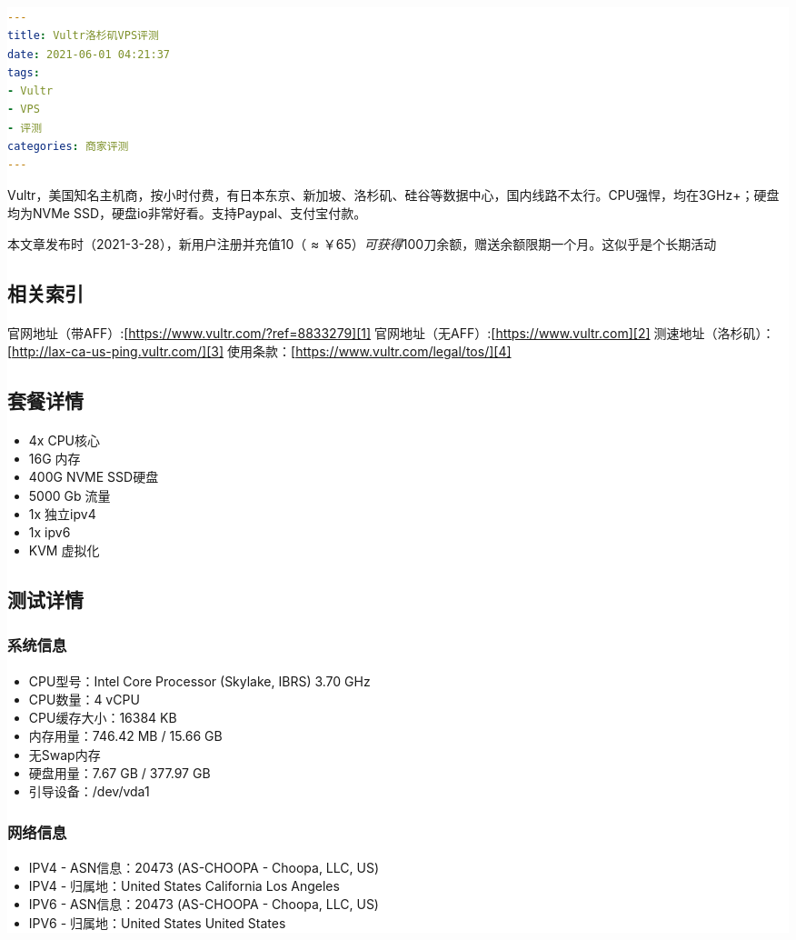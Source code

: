```yaml
---
title: Vultr洛杉矶VPS评测
date: 2021-06-01 04:21:37
tags:
- Vultr
- VPS
- 评测
categories: 商家评测
---
```


Vultr，美国知名主机商，按小时付费，有日本东京、新加坡、洛杉矶、硅谷等数据中心，国内线路不太行。CPU强悍，均在3GHz+；硬盘均为NVMe SSD，硬盘io非常好看。支持Paypal、支付宝付款。


本文章发布时（2021-3-28），新用户注册并充值$10（≈￥65）可获得$100刀余额，赠送余额限期一个月。这似乎是个长期活动

## 相关索引 ##
官网地址（带AFF）:[https://www.vultr.com/?ref=8833279][1]
官网地址（无AFF）:[https://www.vultr.com][2]
测速地址（洛杉矶）：[http://lax-ca-us-ping.vultr.com/][3]
使用条款：[https://www.vultr.com/legal/tos/][4]



## 套餐详情 ##

 - 4x CPU核心
 - 16G 内存
 - 400G NVME SSD硬盘
 - 5000 Gb 流量
 - 1x 独立ipv4
 - 1x ipv6
 - KVM 虚拟化

## 测试详情 ##

### 系统信息 ###
 - CPU型号：Intel Core Processor (Skylake, IBRS)  3.70 GHz
 - CPU数量：4 vCPU
 - CPU缓存大小：16384 KB
 - 内存用量：746.42 MB / 15.66 GB
 - 无Swap内存
 - 硬盘用量：7.67 GB / 377.97 GB
 - 引导设备：/dev/vda1

### 网络信息 ###
 - IPV4 - ASN信息：20473 (AS-CHOOPA - Choopa, LLC, US)
 - IPV4 - 归属地：United States California Los Angeles
 - IPV6 - ASN信息：20473 (AS-CHOOPA - Choopa, LLC, US)
 - IPV6 - 归属地：United States United States 
